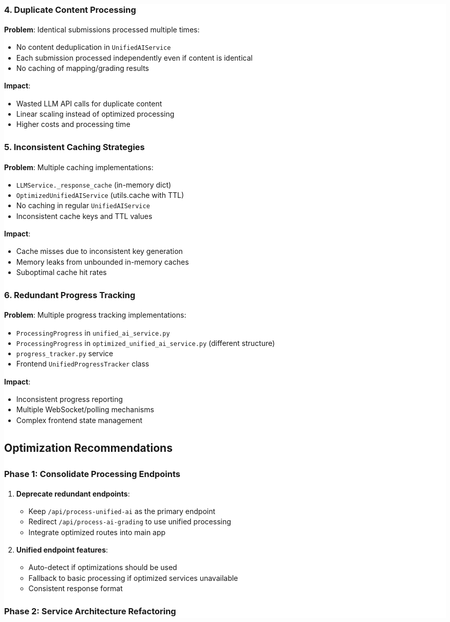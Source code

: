 ### 4. Duplicate Content Processing

**Problem**: Identical submissions processed multiple times:
- No content deduplication in `UnifiedAIService`
- Each submission processed independently even if content is identical
- No caching of mapping/grading results

**Impact**:
- Wasted LLM API calls for duplicate content
- Linear scaling instead of optimized processing
- Higher costs and processing time

### 5. Inconsistent Caching Strategies

**Problem**: Multiple caching implementations:
- `LLMService._response_cache` (in-memory dict)
- `OptimizedUnifiedAIService` (utils.cache with TTL)
- No caching in regular `UnifiedAIService`
- Inconsistent cache keys and TTL values

**Impact**:
- Cache misses due to inconsistent key generation
- Memory leaks from unbounded in-memory caches
- Suboptimal cache hit rates

### 6. Redundant Progress Tracking

**Problem**: Multiple progress tracking implementations:
- `ProcessingProgress` in `unified_ai_service.py`
- `ProcessingProgress` in `optimized_unified_ai_service.py` (different structure)
- `progress_tracker.py` service
- Frontend `UnifiedProgressTracker` class

**Impact**:
- Inconsistent progress reporting
- Multiple WebSocket/polling mechanisms
- Complex frontend state management

## Optimization Recommendations

### Phase 1: Consolidate Processing Endpoints

1. **Deprecate redundant endpoints**:
   - Keep `/api/process-unified-ai` as the primary endpoint
   - Redirect `/api/process-ai-grading` to use unified processing
   - Integrate optimized routes into main app

2. **Unified endpoint features**:
   - Auto-detect if optimizations should be used
   - Fallback to basic processing if optimized services unavailable
   - Consistent response format

### Phase 2: Service Architecture Refactoring
